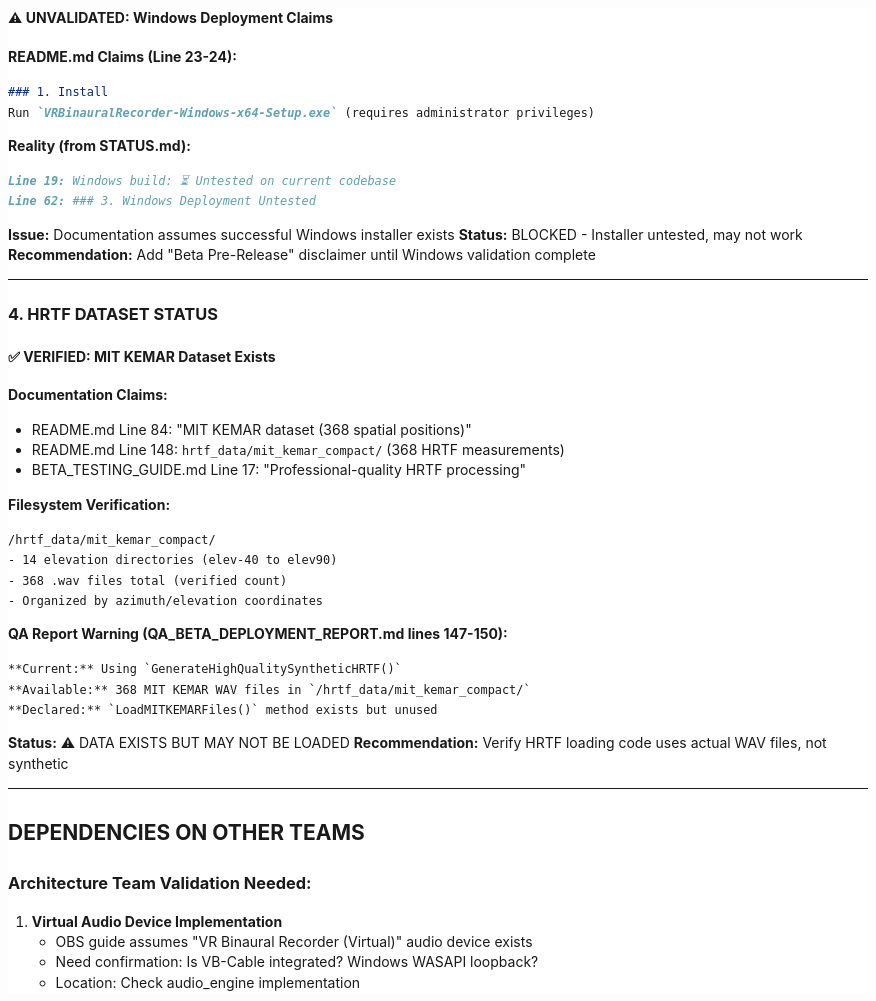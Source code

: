 #### ⚠️ UNVALIDATED: Windows Deployment Claims

**README.md Claims (Line 23-24):**
```markdown
### 1. Install
Run `VRBinauralRecorder-Windows-x64-Setup.exe` (requires administrator privileges)
```

**Reality (from STATUS.md):**
```markdown
Line 19: Windows build: ⏳ Untested on current codebase
Line 62: ### 3. Windows Deployment Untested
```

**Issue:** Documentation assumes successful Windows installer exists
**Status:** BLOCKED - Installer untested, may not work
**Recommendation:** Add "Beta Pre-Release" disclaimer until Windows validation complete

---

### 4. HRTF DATASET STATUS

#### ✅ VERIFIED: MIT KEMAR Dataset Exists

**Documentation Claims:**
- README.md Line 84: "MIT KEMAR dataset (368 spatial positions)"
- README.md Line 148: `hrtf_data/mit_kemar_compact/` (368 HRTF measurements)
- BETA_TESTING_GUIDE.md Line 17: "Professional-quality HRTF processing"

**Filesystem Verification:**
```
/hrtf_data/mit_kemar_compact/
- 14 elevation directories (elev-40 to elev90)
- 368 .wav files total (verified count)
- Organized by azimuth/elevation coordinates
```

**QA Report Warning (QA_BETA_DEPLOYMENT_REPORT.md lines 147-150):**
```
**Current:** Using `GenerateHighQualitySyntheticHRTF()`
**Available:** 368 MIT KEMAR WAV files in `/hrtf_data/mit_kemar_compact/`
**Declared:** `LoadMITKEMARFiles()` method exists but unused
```

**Status:** ⚠️ DATA EXISTS BUT MAY NOT BE LOADED
**Recommendation:** Verify HRTF loading code uses actual WAV files, not synthetic

---

## DEPENDENCIES ON OTHER TEAMS

### Architecture Team Validation Needed:
1. **Virtual Audio Device Implementation**
   - OBS guide assumes "VR Binaural Recorder (Virtual)" audio device exists
   - Need confirmation: Is VB-Cable integrated? Windows WASAPI loopback?
   - Location: Check audio_engine implementation

